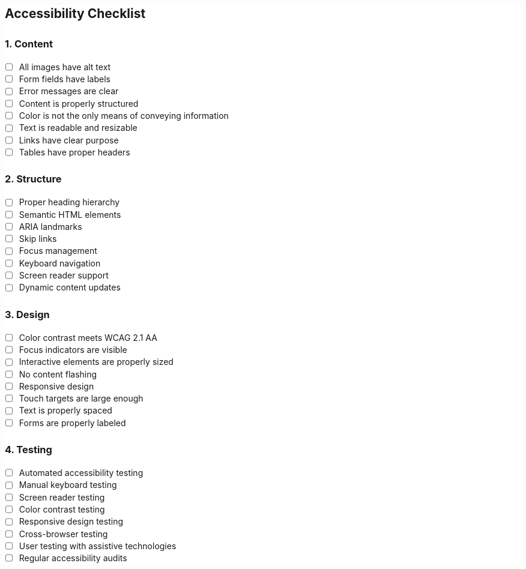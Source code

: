 ## Accessibility Checklist

### 1. Content

- [ ] All images have alt text
- [ ] Form fields have labels
- [ ] Error messages are clear
- [ ] Content is properly structured
- [ ] Color is not the only means of conveying information
- [ ] Text is readable and resizable
- [ ] Links have clear purpose
- [ ] Tables have proper headers

### 2. Structure

- [ ] Proper heading hierarchy
- [ ] Semantic HTML elements
- [ ] ARIA landmarks
- [ ] Skip links
- [ ] Focus management
- [ ] Keyboard navigation
- [ ] Screen reader support
- [ ] Dynamic content updates

### 3. Design

- [ ] Color contrast meets WCAG 2.1 AA
- [ ] Focus indicators are visible
- [ ] Interactive elements are properly sized
- [ ] No content flashing
- [ ] Responsive design
- [ ] Touch targets are large enough
- [ ] Text is properly spaced
- [ ] Forms are properly labeled

### 4. Testing

- [ ] Automated accessibility testing
- [ ] Manual keyboard testing
- [ ] Screen reader testing
- [ ] Color contrast testing
- [ ] Responsive design testing
- [ ] Cross-browser testing
- [ ] User testing with assistive technologies
- [ ] Regular accessibility audits 